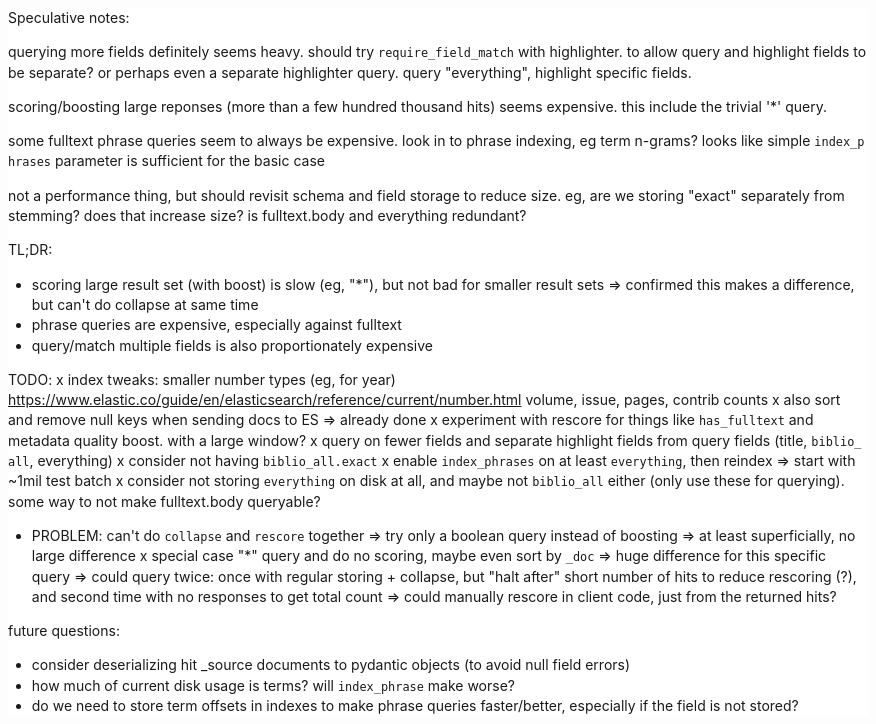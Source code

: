Speculative notes:

querying more fields definitely seems heavy. should try `require_field_match`
with highlighter. to allow query and highlight fields to be separate? or
perhaps even a separate highlighter query. query "everything", highlight
specific fields.

scoring/boosting large reponses (more than a few hundred thousand hits) seems
expensive. this include the trivial '*' query.

some fulltext phrase queries seem to always be expensive. look in to phrase
indexing, eg term n-grams? looks like simple `index_phrases` parameter is
sufficient for the basic case

not a performance thing, but should revisit schema and field storage to reduce
size. eg, are we storing "exact" separately from stemming? does that increase
size? is fulltext.body and everything redundant?


TL;DR:
- scoring large result set (with boost) is slow (eg, "*"), but not bad for smaller result sets
    => confirmed this makes a difference, but can't do collapse at same time
- phrase queries are expensive, especially against fulltext
- query/match multiple fields is also proportionately expensive

TODO:
x index tweaks: smaller number types (eg, for year)
    https://www.elastic.co/guide/en/elasticsearch/reference/current/number.html
    volume, issue, pages, contrib counts
x also sort and remove null keys when sending docs to ES
    => already done
x experiment with rescore for things like `has_fulltext` and metadata quality boost. with a large window?
x query on fewer fields and separate highlight fields from query fields (title, `biblio_all`, everything)
x consider not having `biblio_all.exact`
x enable `index_phrases` on at least `everything`, then reindex
    => start with ~1mil test batch
x consider not storing `everything` on disk at all, and maybe not `biblio_all` either (only use these for querying). some way to not make fulltext.body queryable?
- PROBLEM: can't do `collapse` and `rescore` together
    => try only a boolean query instead of boosting
        => at least superficially, no large difference
    x  special case "*" query and do no scoring, maybe even sort by `_doc`
        => huge difference for this specific query
    => could query twice: once with regular storing + collapse, but "halt
       after" short number of hits to reduce rescoring (?), and second time
       with no responses to get total count
    => could manually rescore in client code, just from the returned hits?

future questions:
- consider deserializing hit _source documents to pydantic objects (to avoid null field errors)
- how much of current disk usage is terms? will `index_phrase` make worse?
- do we need to store term offsets in indexes to make phrase queries faster/better, especially if the field is not stored?

